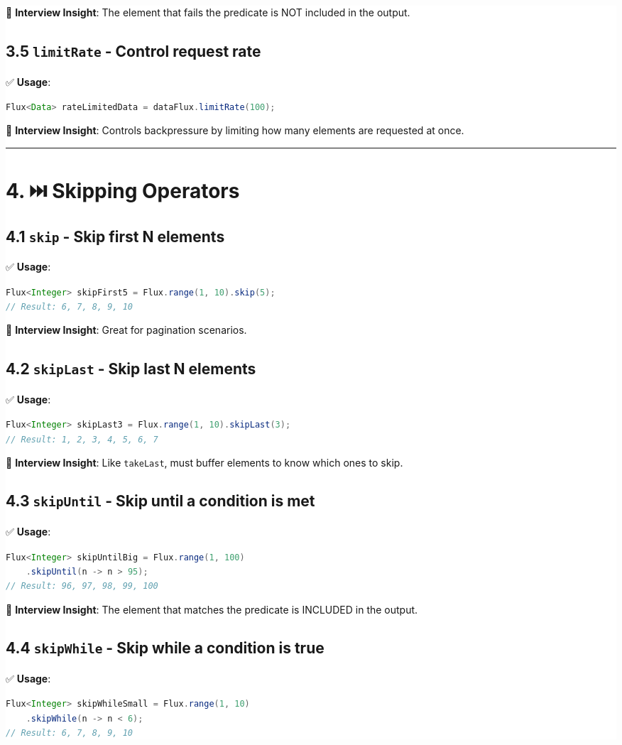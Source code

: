 📌 **Interview Insight**: The element that fails the predicate is NOT included in the output.

## 3.5 `limitRate` - Control request rate

✅ **Usage**:
```java
Flux<Data> rateLimitedData = dataFlux.limitRate(100);
```

📌 **Interview Insight**: Controls backpressure by limiting how many elements are requested at once.

---------

# 4. ⏭️ Skipping Operators

## 4.1 `skip` - Skip first N elements

✅ **Usage**:
```java
Flux<Integer> skipFirst5 = Flux.range(1, 10).skip(5);
// Result: 6, 7, 8, 9, 10
```

📌 **Interview Insight**: Great for pagination scenarios.

## 4.2 `skipLast` - Skip last N elements

✅ **Usage**:
```java
Flux<Integer> skipLast3 = Flux.range(1, 10).skipLast(3);
// Result: 1, 2, 3, 4, 5, 6, 7
```

📌 **Interview Insight**: Like `takeLast`, must buffer elements to know which ones to skip.

## 4.3 `skipUntil` - Skip until a condition is met

✅ **Usage**:
```java
Flux<Integer> skipUntilBig = Flux.range(1, 100)
    .skipUntil(n -> n > 95);
// Result: 96, 97, 98, 99, 100
```

📌 **Interview Insight**: The element that matches the predicate is INCLUDED in the output.

## 4.4 `skipWhile` - Skip while a condition is true

✅ **Usage**:
```java
Flux<Integer> skipWhileSmall = Flux.range(1, 10)
    .skipWhile(n -> n < 6);
// Result: 6, 7, 8, 9, 10
```
